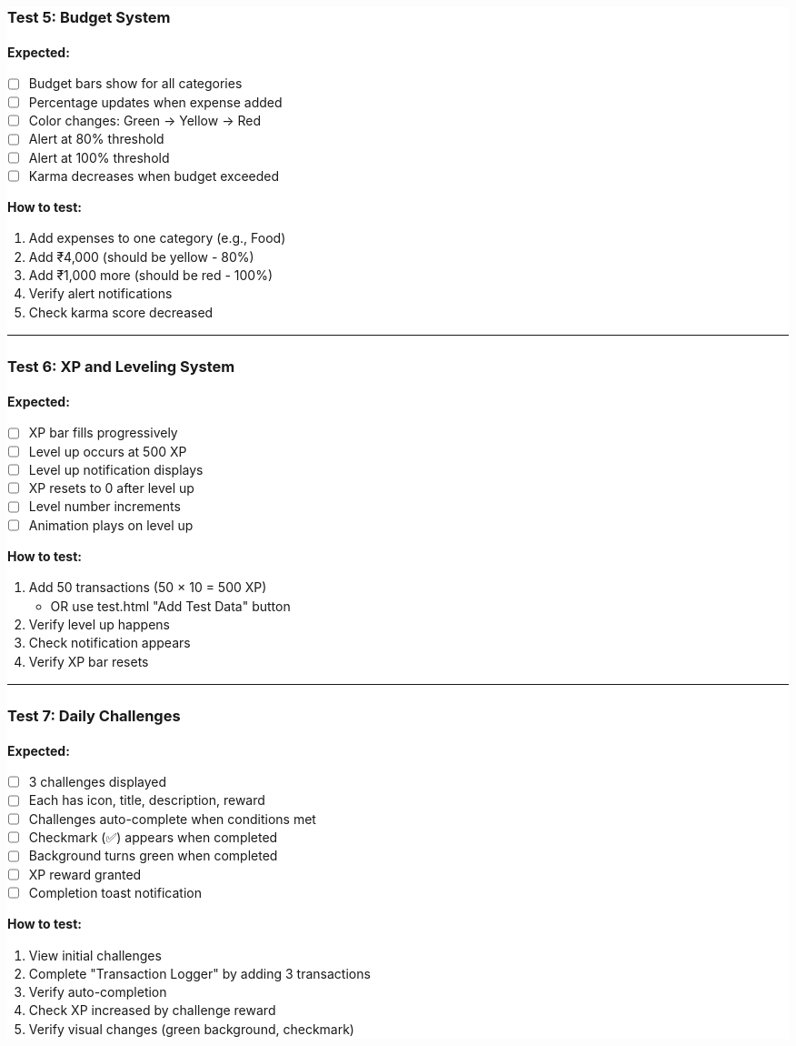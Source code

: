 
### Test 5: Budget System
**Expected:**
- [ ] Budget bars show for all categories
- [ ] Percentage updates when expense added
- [ ] Color changes: Green → Yellow → Red
- [ ] Alert at 80% threshold
- [ ] Alert at 100% threshold
- [ ] Karma decreases when budget exceeded

**How to test:**
1. Add expenses to one category (e.g., Food)
2. Add ₹4,000 (should be yellow - 80%)
3. Add ₹1,000 more (should be red - 100%)
4. Verify alert notifications
5. Check karma score decreased

---

### Test 6: XP and Leveling System
**Expected:**
- [ ] XP bar fills progressively
- [ ] Level up occurs at 500 XP
- [ ] Level up notification displays
- [ ] XP resets to 0 after level up
- [ ] Level number increments
- [ ] Animation plays on level up

**How to test:**
1. Add 50 transactions (50 × 10 = 500 XP)
   - OR use test.html "Add Test Data" button
2. Verify level up happens
3. Check notification appears
4. Verify XP bar resets

---

### Test 7: Daily Challenges
**Expected:**
- [ ] 3 challenges displayed
- [ ] Each has icon, title, description, reward
- [ ] Challenges auto-complete when conditions met
- [ ] Checkmark (✅) appears when completed
- [ ] Background turns green when completed
- [ ] XP reward granted
- [ ] Completion toast notification

**How to test:**
1. View initial challenges
2. Complete "Transaction Logger" by adding 3 transactions
3. Verify auto-completion
4. Check XP increased by challenge reward
5. Verify visual changes (green background, checkmark)
